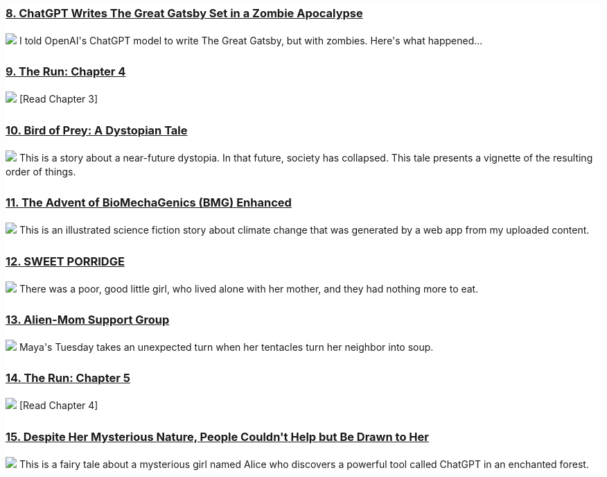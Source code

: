 ### [8. ChatGPT Writes The Great Gatsby Set in a Zombie Apocalypse](https://hackernoon.com/chatgpt-writes-the-great-gatsby-set-in-a-zombie-apocalypse)
![](https://cdn.hackernoon.com/images/the-great-gatsby-pointing-a-gun-at-a-zombie-clb6ltjud000001s69bw5h2dt.png)
I told OpenAI's ChatGPT model to write The Great Gatsby, but with zombies. Here's what happened...

### [9. The Run: Chapter 4](https://hackernoon.com/the-run-chapter-4-443m3t6k)
![](https://firebasestorage.googleapis.com/v0/b/hackernoon-app.appspot.com/o/images%2FugoTV1vwcgR4mN8MMDUUN4vt6p02-9u2j3tci.jpeg?alt=media&token=11901d4e-45a5-4774-b51b-191f36a94af3)
[Read Chapter 3]

### [10. Bird of Prey: A Dystopian Tale](https://hackernoon.com/bird-of-prey-a-dystopian-tale)
![](https://cdn.hackernoon.com/images/kOGh8yb1TiVOy67Rvji043cXEXj1-ha93r8r.jpeg)
This is a story about a near-future dystopia. In that future, society has collapsed. This tale presents a vignette of the resulting order of things.

### [11. The Advent of BioMechaGenics (BMG) Enhanced](https://hackernoon.com/the-advent-of-biomechagenics-bmg-enhanced)
![](https://cdn.hackernoon.com/images/kOGh8yb1TiVOy67Rvji043cXEXj1-hp93r0e.gif.webp)
This is an illustrated science fiction story about climate change that was generated by a web app from my uploaded content.

### [12. SWEET PORRIDGE](https://hackernoon.com/sweet-porridge)
![](https://cdn.hackernoon.com/images/YYVm40lm97OUFI8gTZUmuTBbo353-o7z3joh.jpeg)
There was a poor, good little girl, who lived alone with her mother, and they had nothing more to eat.


### [13. Alien-Mom Support Group](https://hackernoon.com/alien-mom-support-group)
![](https://cdn.hackernoon.com/images/DHK0BG2TP4YyrpEDKkD1t4EmCU52-rr93pe6.jpeg)
Maya's Tuesday takes an unexpected turn when her tentacles turn her neighbor into soup. 

### [14. The Run: Chapter 5](https://hackernoon.com/the-run-chapter-5-z7283tr7)
![](https://firebasestorage.googleapis.com/v0/b/hackernoon-app.appspot.com/o/images%2FugoTV1vwcgR4mN8MMDUUN4vt6p02-ft1o3tvg.jpeg?alt=media&token=46cd7573-43f1-4384-b1da-5a17b55409cd)
[Read Chapter 4]

### [15. Despite Her Mysterious Nature, People Couldn't Help but Be Drawn to Her](https://hackernoon.com/despite-her-mysterious-nature-people-couldnt-help-but-be-drawn-to-her)
![](https://cdn.hackernoon.com/images/KEIljjnHUIbGfwDTBm7aPdVJahn1-4093oa6.jpeg)
This is a fairy tale about a mysterious girl named Alice who discovers a powerful tool called ChatGPT in an enchanted forest.
